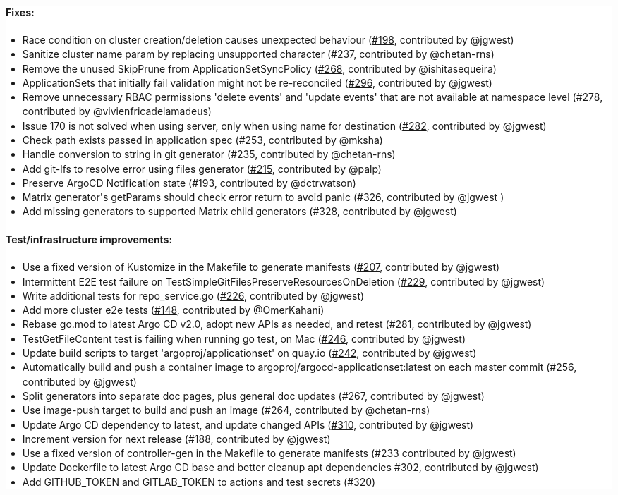 #### Fixes:
- Race condition on cluster creation/deletion causes unexpected behaviour ([#198](https://github.com/argoproj-labs/applicationset/pull/198), contributed by @jgwest)
- Sanitize cluster name param by replacing unsupported character ([#237](https://github.com/argoproj-labs/applicationset/pull/237), contributed by @chetan-rns)
- Remove the unused SkipPrune from ApplicationSetSyncPolicy ([#268](https://github.com/argoproj-labs/applicationset/pull/268), contributed by @ishitasequeira)
- ApplicationSets that initially fail validation might not be re-reconciled ([#296](https://github.com/argoproj-labs/applicationset/pull/296), contributed by @jgwest)
- Remove unnecessary RBAC permissions 'delete events' and 'update events' that are not available at namespace level ([#278](https://github.com/argoproj-labs/applicationset/pull/278), contributed by @vivienfricadelamadeus)
- Issue 170 is not solved when using server, only when using name for destination ([#282](https://github.com/argoproj-labs/applicationset/pull/282), contributed by @jgwest)
- Check path exists passed in application spec ([#253](https://github.com/argoproj-labs/applicationset/pull/253), contributed by @mksha)
- Handle conversion to string in git generator ([#235](https://github.com/argoproj-labs/applicationset/pull/235), contributed by @chetan-rns)
- Add git-lfs to resolve error using files generator ([#215](https://github.com/argoproj-labs/applicationset/pull/215), contributed by @palp)
- Preserve ArgoCD Notification state ([#193](https://github.com/argoproj-labs/applicationset/pull/193), contributed by @dctrwatson)
- Matrix generator's getParams should check error return to avoid panic ([#326](https://github.com/argoproj-labs/applicationset/pull/326), contributed by @jgwest )
- Add missing generators to supported Matrix child generators ([#328](https://github.com/argoproj-labs/applicationset/pull/328), contributed by @jgwest)

#### Test/infrastructure improvements:
- Use a fixed version of Kustomize in the Makefile to generate manifests ([#207](https://github.com/argoproj-labs/applicationset/pull/207), contributed by @jgwest)
- Intermittent E2E test failure on TestSimpleGitFilesPreserveResourcesOnDeletion ([#229](https://github.com/argoproj-labs/applicationset/pull/229), contributed by @jgwest)
- Write additional tests for repo_service.go ([#226](https://github.com/argoproj-labs/applicationset/pull/226), contributed by @jgwest)
- Add more cluster e2e tests ([#148](https://github.com/argoproj-labs/applicationset/pull/148), contributed by @OmerKahani)
- Rebase go.mod to latest Argo CD v2.0, adopt new APIs as needed, and retest ([#281](https://github.com/argoproj-labs/applicationset/pull/281), contributed by @jgwest)
- TestGetFileContent test is failing when running go test, on Mac ([#246](https://github.com/argoproj-labs/applicationset/pull/246), contributed by @jgwest)
- Update build scripts to target 'argoproj/applicationset' on quay.io ([#242](https://github.com/argoproj-labs/applicationset/pull/242), contributed by @jgwest)
- Automatically build and push a container image to argoproj/argocd-applicationset:latest on each master commit ([#256](https://github.com/argoproj-labs/applicationset/pull/256), contributed by @jgwest)
- Split generators into separate doc pages, plus general doc updates ([#267](https://github.com/argoproj-labs/applicationset/pull/267), contributed by @jgwest)
- Use image-push target to build and push an image ([#264](https://github.com/argoproj-labs/applicationset/pull/264), contributed by @chetan-rns)
- Update Argo CD dependency to latest, and update changed APIs ([#310](https://github.com/argoproj-labs/applicationset/pull/310), contributed by @jgwest)
- Increment version for next release ([#188](https://github.com/argoproj-labs/applicationset/pull/188), contributed by @jgwest)
- Use a fixed version of controller-gen in the Makefile to generate manifests ([#233](https://github.com/argoproj-labs/applicationset/pull/233) contributed by @jgwest)
- Update Dockerfile to latest Argo CD base and better cleanup apt dependencies [#302](https://github.com/argoproj-labs/applicationset/pull/302), contributed by @jgwest)
- Add GITHUB_TOKEN and GITLAB_TOKEN to actions and test secrets ([#320](https://github.com/argoproj-labs/applicationset/pull/320))
